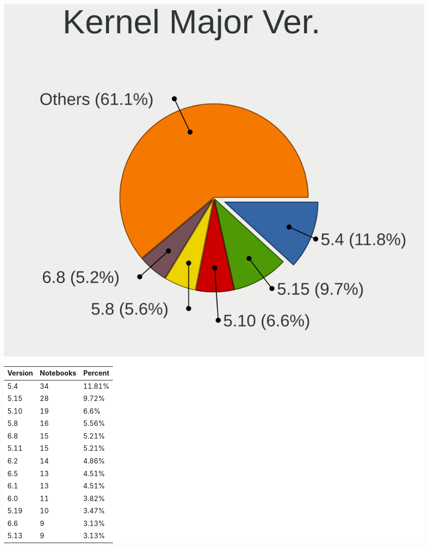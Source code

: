 ![Kernel Major Ver.](./images/pie_chart/os_kernel_major.svg)


| Version | Notebooks | Percent |
|---------|-----------|---------|
| 5.4     | 34        | 11.81%  |
| 5.15    | 28        | 9.72%   |
| 5.10    | 19        | 6.6%    |
| 5.8     | 16        | 5.56%   |
| 6.8     | 15        | 5.21%   |
| 5.11    | 15        | 5.21%   |
| 6.2     | 14        | 4.86%   |
| 6.5     | 13        | 4.51%   |
| 6.1     | 13        | 4.51%   |
| 6.0     | 11        | 3.82%   |
| 5.19    | 10        | 3.47%   |
| 6.6     | 9         | 3.13%   |
| 5.13    | 9         | 3.13%   |